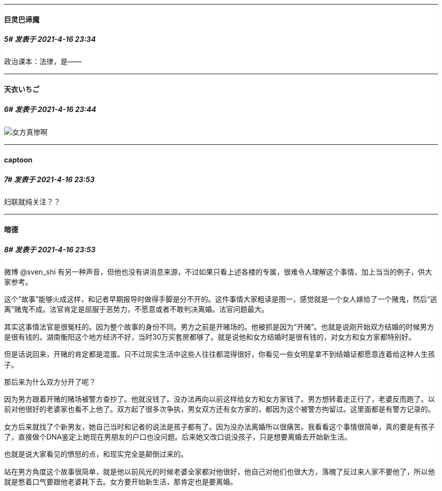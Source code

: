 
-----

####  巨灵巴谛魔  
##### 5#       发表于 2021-4-16 23:34


政治课本：法律，是——


-----

####  天衣いちご  
##### 6#       发表于 2021-4-16 23:44


<img src="https://static.saraba1st.com/image/smiley/face2017/001.png" referrerpolicy="no-referrer">女方真惨啊


-----

####  captoon  
##### 7#       发表于 2021-4-16 23:53


妇联就纯关注？？


-----

####  暗德  
##### 8#       发表于 2021-4-16 23:53


微博 @sven_shi 有另一种声音，但他也没有讲消息来源，不过如果只看上述各楼的专属，很难令人理解这个事情，加上当当的例子，供大家参考。

这个“故事”能够火成这样，和记者早期报导时做得手脚是分不开的。这件事情大家粗读是图一，感觉就是一个女人嫁给了一个赌鬼，然后“逃离”赌鬼不成。法官肯定是屈服于恶势力，不愿意或者不敢判决离婚。法官问题最大。


其实这事情法官是很冤枉的。因为整个故事的身份不同。男方之前是开赌场的。他被抓是因为“开赌”。也就是说刚开始双方结婚的时候男方是很有钱的。湖南衡阳这个地方经济不好，当时30万买套房都够了。就是说他和女方结婚时是很有钱的，对女方和女方家都特别好。


但是话说回来，开赌的肯定都是混蛋。只不过现实生活中这些人往往都混得很好，你看见一些女明星拿不到结婚证都愿意连着给这种人生孩子。


那后来为什么双方分开了呢？


因为男方跟着开赌的赌场被警方查抄了。他就没钱了。没办法再向以前这样给女方和女方家钱了。男方想转着走正行了，老婆反而跑了。以前对他很好的老婆家也看不上他了。双方起了很多次争执，男女双方还有女方家的，都因为这个被警方拘留过。这里面都是有警方记录的。


女方后来就找了个新男友，她自己当时和记者的说法是孩子都有了。因为没办法离婚所以很痛苦。我看看这个事情很简单，真的要是有孩子了，直接做个DNA鉴定上她现在男朋友的户口也没问题。后来她又改口说没孩子，只是想要离婚去开始新生活。


也就是说大家看见的愤怒的点，和现实完全是颠倒过来的。


站在男方角度这个故事很简单，就是他以前风光的时候老婆全家都对他很好，他自己对他们也很大方，落魄了反过来人家不要他了，所以他就是憋着口气要跟他老婆耗下去。女方要开始新生活，那肯定也是要离婚。
